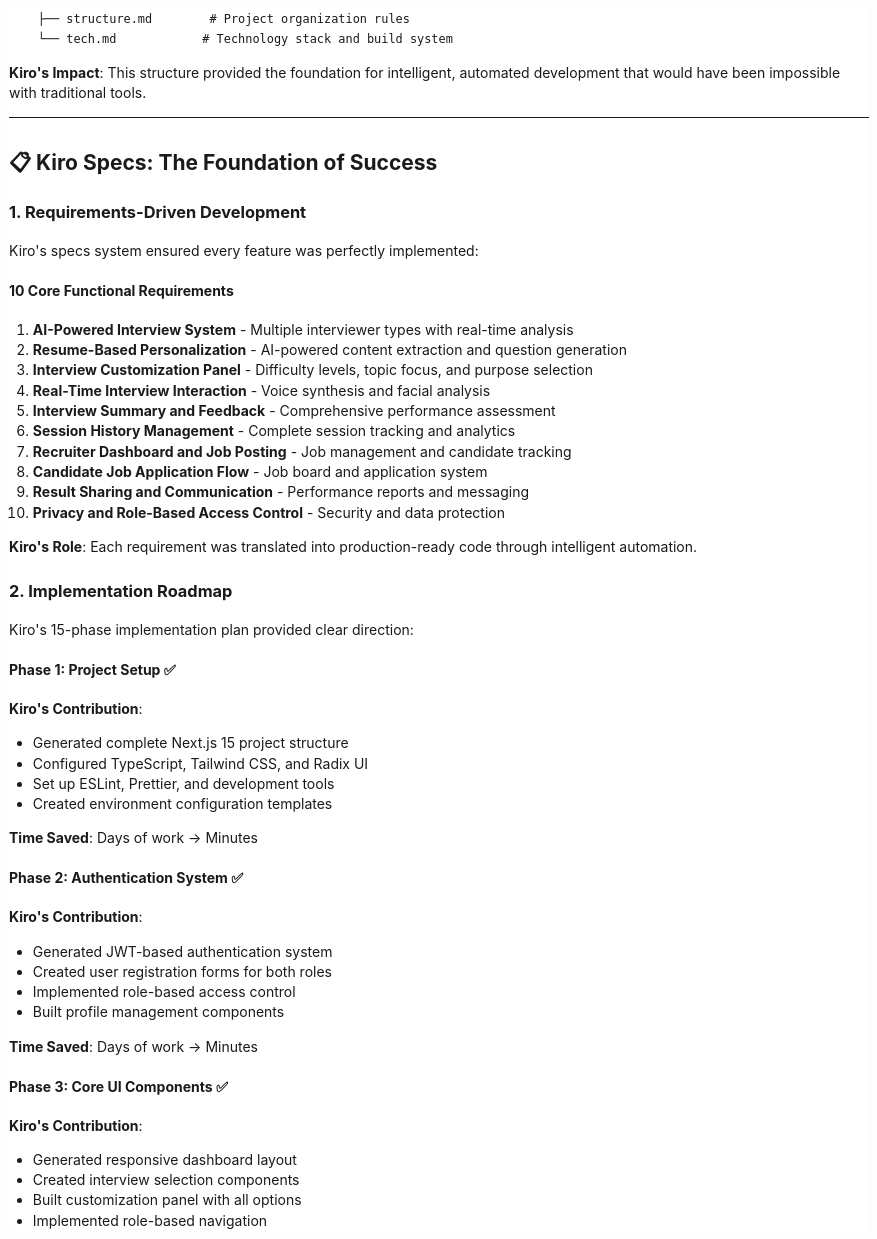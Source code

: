 ```
    ├── structure.md        # Project organization rules
    └── tech.md            # Technology stack and build system
```

**Kiro's Impact**: This structure provided the foundation for intelligent, automated development that would have been impossible with traditional tools.

---

## 📋 Kiro Specs: The Foundation of Success

### **1. Requirements-Driven Development**

Kiro's specs system ensured every feature was perfectly implemented:

#### **10 Core Functional Requirements**
1. **AI-Powered Interview System** - Multiple interviewer types with real-time analysis
2. **Resume-Based Personalization** - AI-powered content extraction and question generation
3. **Interview Customization Panel** - Difficulty levels, topic focus, and purpose selection
4. **Real-Time Interview Interaction** - Voice synthesis and facial analysis
5. **Interview Summary and Feedback** - Comprehensive performance assessment
6. **Session History Management** - Complete session tracking and analytics
7. **Recruiter Dashboard and Job Posting** - Job management and candidate tracking
8. **Candidate Job Application Flow** - Job board and application system
9. **Result Sharing and Communication** - Performance reports and messaging
10. **Privacy and Role-Based Access Control** - Security and data protection

**Kiro's Role**: Each requirement was translated into production-ready code through intelligent automation.

### **2. Implementation Roadmap**

Kiro's 15-phase implementation plan provided clear direction:

#### **Phase 1: Project Setup** ✅
**Kiro's Contribution**: 
- Generated complete Next.js 15 project structure
- Configured TypeScript, Tailwind CSS, and Radix UI
- Set up ESLint, Prettier, and development tools
- Created environment configuration templates

**Time Saved**: Days of work → Minutes

#### **Phase 2: Authentication System** ✅
**Kiro's Contribution**:
- Generated JWT-based authentication system
- Created user registration forms for both roles
- Implemented role-based access control
- Built profile management components

**Time Saved**: Days of work → Minutes

#### **Phase 3: Core UI Components** ✅
**Kiro's Contribution**:
- Generated responsive dashboard layout
- Created interview selection components
- Built customization panel with all options
- Implemented role-based navigation
